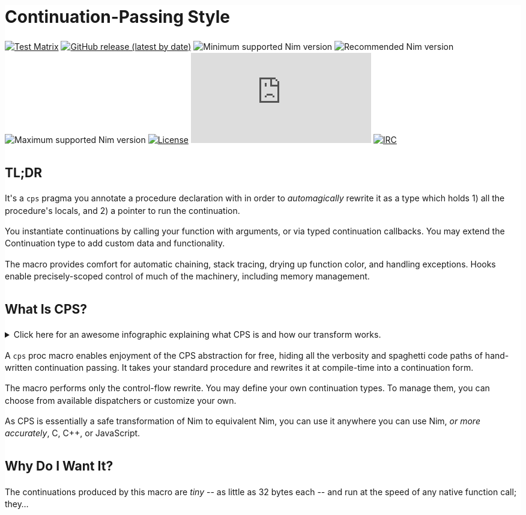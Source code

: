 # Continuation-Passing Style

[![Test Matrix](https://github.com/nim-works/cps/workflows/CI/badge.svg)](https://github.com/nim-works/cps/actions?query=workflow%3ACI)
[![GitHub release (latest by date)](https://img.shields.io/github/v/release/nim-works/cps?style=flat)](https://github.com/nim-works/cps/releases/latest)
![Minimum supported Nim version](https://img.shields.io/badge/nim-1.9.3-informational?style=flat&logo=nim)
![Recommended Nim version](https://img.shields.io/badge/nim-1.9.3-informational?style=flat&logo=nim)
![Maximum supported Nim version](https://img.shields.io/badge/nim-2.1.1-informational?style=flat&logo=nim)
[![License](https://img.shields.io/github/license/nim-works/cps?style=flat)](#license)
[![Matrix](https://img.shields.io/matrix/cps:matrix.org?style=flat&logo=matrix)](https://matrix.to/#/#cps:matrix.org)
[![IRC](https://img.shields.io/badge/chat-%23cps%20on%20libera.chat-brightgreen?style=flat)](https://web.libera.chat/#cps)

## TL;DR

It's a `cps` pragma you annotate a procedure declaration with in order to
_automagically_ rewrite it as a type which holds 1) all the procedure's locals,
and 2) a pointer to run the continuation.

You instantiate continuations by calling your function with arguments, or via
typed continuation callbacks. You may extend the Continuation type to add
custom data and functionality.

The macro provides comfort for automatic chaining, stack tracing, drying up
function color, and handling exceptions. Hooks enable precisely-scoped control
of much of the machinery, including memory management.

## What Is CPS?

<details><summary>Click here for an awesome infographic explaining what CPS is and how our transform works.
  </summary></details>

A `cps` proc macro enables enjoyment of the CPS abstraction for free, hiding all
the verbosity and spaghetti code paths of hand-written continuation passing.  It
takes your standard procedure and rewrites it at compile-time into a continuation
form.

The macro performs only the control-flow rewrite. You may define your own
continuation types. To manage them, you can choose from available dispatchers
or customize your own.

As CPS is essentially a safe transformation of Nim to equivalent Nim, you can
use it anywhere you can use Nim, _or more accurately_, C, C++, or JavaScript.

## Why Do I Want It?

The continuations produced by this macro are _tiny_ -- as little as 32 bytes
each -- and run at the speed of any native function call; they…
